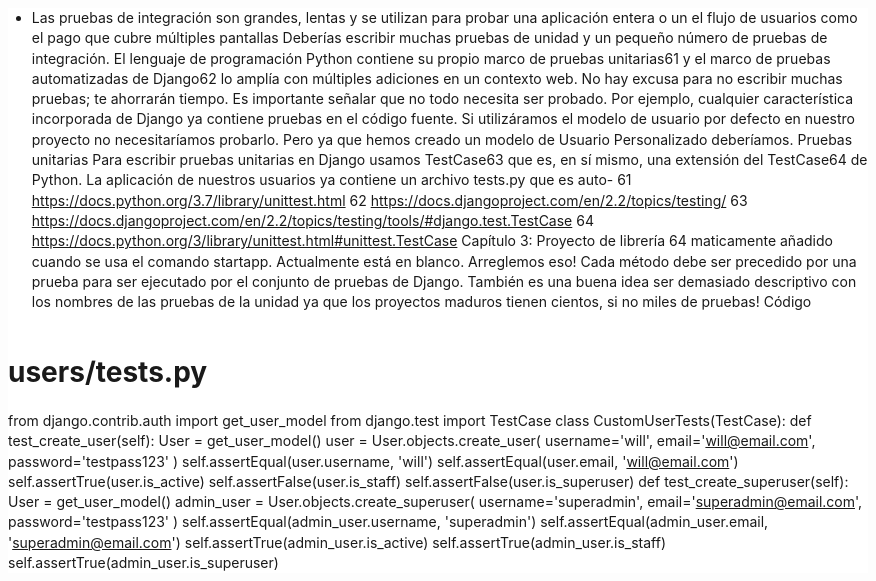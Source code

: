 - Las pruebas de integración son grandes, lentas y se utilizan para probar una aplicación entera o un
el flujo de usuarios como el pago que cubre múltiples pantallas
Deberías escribir muchas pruebas de unidad y un pequeño número de pruebas de integración.
El lenguaje de programación Python contiene su propio marco de pruebas unitarias61 y el marco de pruebas automatizadas de Django62 lo amplía con múltiples adiciones en un contexto web. No hay excusa para no escribir muchas pruebas; te ahorrarán tiempo.
Es importante señalar que no todo necesita ser probado. Por ejemplo, cualquier característica incorporada de Django ya contiene pruebas en el código fuente. Si utilizáramos el modelo de usuario por defecto en nuestro proyecto no necesitaríamos probarlo. Pero ya que hemos creado un modelo de Usuario Personalizado deberíamos.
Pruebas unitarias
Para escribir pruebas unitarias en Django usamos TestCase63 que es, en sí mismo, una extensión del TestCase64 de Python. La aplicación de nuestros usuarios ya contiene un archivo tests.py que es auto-
61 https://docs.python.org/3.7/library/unittest.html
62 https://docs.djangoproject.com/en/2.2/topics/testing/
63 https://docs.djangoproject.com/en/2.2/topics/testing/tools/#django.test.TestCase
64 https://docs.python.org/3/library/unittest.html#unittest.TestCase
Capítulo 3: Proyecto de librería
 64
maticamente añadido cuando se usa el comando startapp. Actualmente está en blanco. Arreglemos
eso!
Cada método debe ser precedido por una prueba para ser ejecutado por el conjunto de pruebas de Django.
También es una buena idea ser demasiado descriptivo con los nombres de las pruebas de la unidad ya que los proyectos maduros tienen cientos, si no miles de pruebas!
Código
# users/tests.py
from django.contrib.auth import get_user_model
from django.test import TestCase
class CustomUserTests(TestCase):
def test_create_user(self):
User = get_user_model()
user = User.objects.create_user(
username='will',
email='will@email.com',
password='testpass123'
)
self.assertEqual(user.username, 'will')
self.assertEqual(user.email, 'will@email.com')
self.assertTrue(user.is_active)
self.assertFalse(user.is_staff)
self.assertFalse(user.is_superuser)
def test_create_superuser(self):
User = get_user_model()
admin_user = User.objects.create_superuser(
username='superadmin',
email='superadmin@email.com',
password='testpass123'
)
self.assertEqual(admin_user.username, 'superadmin')
self.assertEqual(admin_user.email, 'superadmin@email.com')
self.assertTrue(admin_user.is_active)
self.assertTrue(admin_user.is_staff)
self.assertTrue(admin_user.is_superuser)
